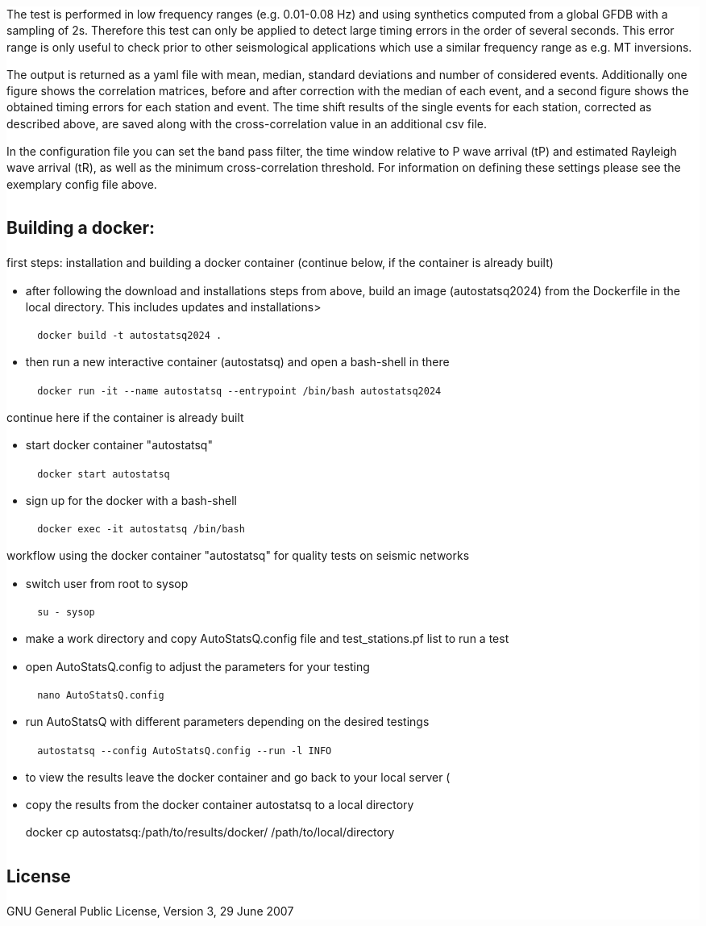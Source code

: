 The test is performed in low frequency ranges (e.g. 0.01-0.08 Hz) and using synthetics computed from a global GFDB with a sampling of 2s. Therefore this test can only be applied to detect large timing errors in the order of several seconds. This error range is only useful to check prior to other seismological applications which use a similar frequency range as e.g. MT inversions.

The output is returned as a yaml file with mean, median, standard deviations and number of considered events. Additionally one figure shows the correlation matrices, before and after correction with the median of each event, and a second figure shows the obtained timing errors for each station and event. The time shift results of the single events for each station, corrected as described above, are saved along with the cross-correlation value in an additional csv file.

In the configuration file you can set the band pass filter, the time window relative to P wave arrival (tP) and estimated Rayleigh wave arrival (tR), as well as the minimum cross-correlation threshold. For information on defining these settings please see the exemplary config file above.


Building a docker:
--------------------

first steps: installation and building a docker container (continue below, if the container is already built)
- after following the download and installations steps from above, build an image (autostatsq2024) from the Dockerfile in the local directory. This includes updates and installations>

        docker build -t autostatsq2024 .

- then run a new interactive container (autostatsq) and open a bash-shell in there

        docker run -it --name autostatsq --entrypoint /bin/bash autostatsq2024

continue here if the container is already built
- start docker container "autostatsq"

        docker start autostatsq

- sign up for the docker with a bash-shell

        docker exec -it autostatsq /bin/bash

workflow using the docker container "autostatsq" for quality tests on seismic networks
- switch user from root to sysop

        su - sysop

- make a work directory and copy AutoStatsQ.config file and test_stations.pf list to run a test
- open AutoStatsQ.config to adjust the parameters for your testing

        nano AutoStatsQ.config

- run AutoStatsQ with different parameters depending on the desired testings

        autostatsq --config AutoStatsQ.config --run -l INFO

- to view the results leave the docker container and go back to your local server (

- copy the results from the docker container autostatsq to a local directory

	docker cp autostatsq:/path/to/results/docker/ /path/to/local/directory


## License
GNU General Public License, Version 3, 29 June 2007
